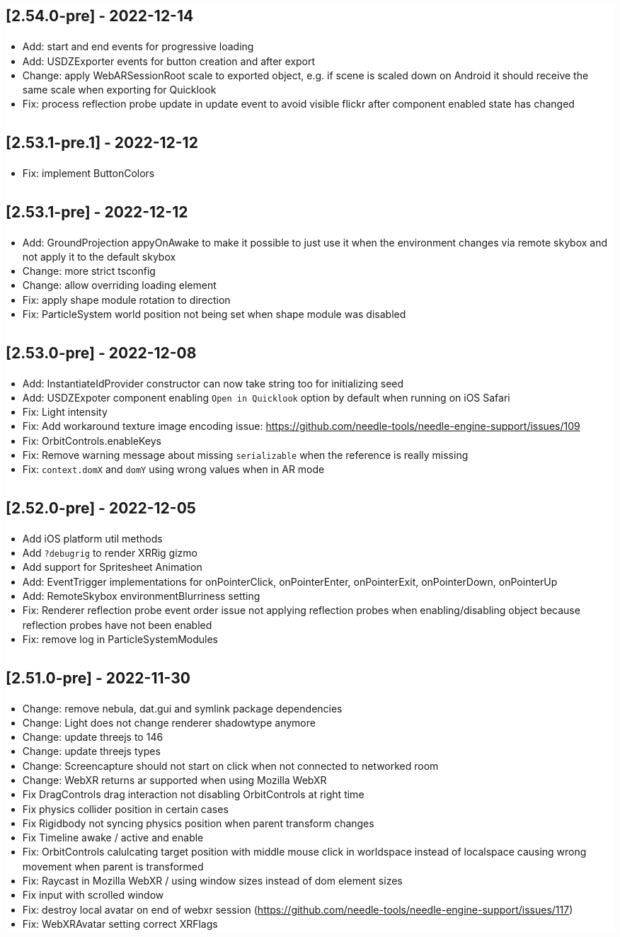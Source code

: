 ## [2.54.0-pre] - 2022-12-14
- Add: start and end events for progressive loading
- Add: USDZExporter events for button creation and after export
- Change: apply WebARSessionRoot scale to exported object, e.g. if scene is scaled down on Android it should receive the same scale when exporting for Quicklook
- Fix: process reflection probe update in update event to avoid visible flickr after component enabled state has changed

## [2.53.1-pre.1] - 2022-12-12
- Fix: implement ButtonColors

## [2.53.1-pre] - 2022-12-12
- Add: GroundProjection appyOnAwake to make it possible to just use it when the environment changes via remote skybox and not apply it to the default skybox
- Change: more strict tsconfig
- Change: allow overriding loading element
- Fix: apply shape module rotation to direction
- Fix: ParticleSystem world position not being set when shape module was disabled

## [2.53.0-pre] - 2022-12-08
- Add: InstantiateIdProvider constructor can now take string too for initializing seed
- Add: USDZExpoter component enabling ``Open in Quicklook`` option by default when running on iOS Safari
- Fix: Light intensity
- Fix: Add workaround texture image encoding issue: https://github.com/needle-tools/needle-engine-support/issues/109
- Fix: OrbitControls.enableKeys
- Fix: Remove warning message about missing ``serializable`` when the reference is really missing
- Fix: ``context.domX`` and ``domY`` using wrong values when in AR mode

## [2.52.0-pre] - 2022-12-05
- Add iOS platform util methods
- Add ``?debugrig`` to render XRRig gizmo
- Add support for Spritesheet Animation
- Add: EventTrigger implementations for onPointerClick, onPointerEnter, onPointerExit, onPointerDown, onPointerUp
- Add: RemoteSkybox environmentBlurriness setting
- Fix: Renderer reflection probe event order issue not applying reflection probes when enabling/disabling object because reflection probes have not been enabled
- Fix: remove log in ParticleSystemModules

## [2.51.0-pre] - 2022-11-30
- Change: remove nebula, dat.gui and symlink package dependencies
- Change: Light does not change renderer shadowtype anymore
- Change: update threejs to 146
- Change: update threejs types
- Change: Screencapture should not start on click when not connected to networked room
- Change: WebXR returns ar supported when using Mozilla WebXR
- Fix DragControls drag interaction not disabling OrbitControls at right time
- Fix physics collider position in certain cases
- Fix Rigidbody not syncing physics position when parent transform changes
- Fix Timeline awake / active and enable
- Fix: OrbitControls calulcating target position with middle mouse click in worldspace instead of localspace causing wrong movement when parent is transformed
- Fix: Raycast in Mozilla WebXR / using window sizes instead of dom element sizes
- Fix input with scrolled window
- Fix: destroy local avatar on end of webxr session (https://github.com/needle-tools/needle-engine-support/issues/117)
- Fix: WebXRAvatar setting correct XRFlags
